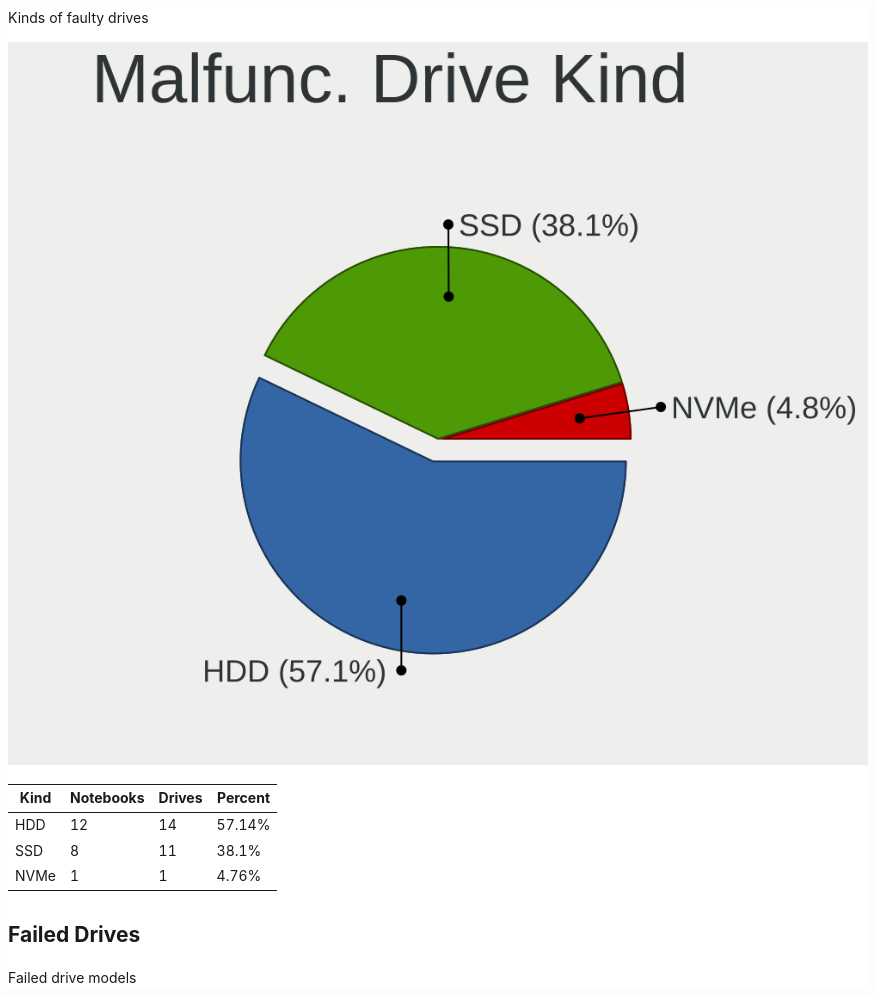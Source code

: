 Kinds of faulty drives

![Malfunc. Drive Kind](./images/pie_chart_bsd/drive_malfunc_kind.svg)


| Kind | Notebooks | Drives | Percent |
|------|-----------|--------|---------|
| HDD  | 12        | 14     | 57.14%  |
| SSD  | 8         | 11     | 38.1%   |
| NVMe | 1         | 1      | 4.76%   |

Failed Drives
-------------

Failed drive models
